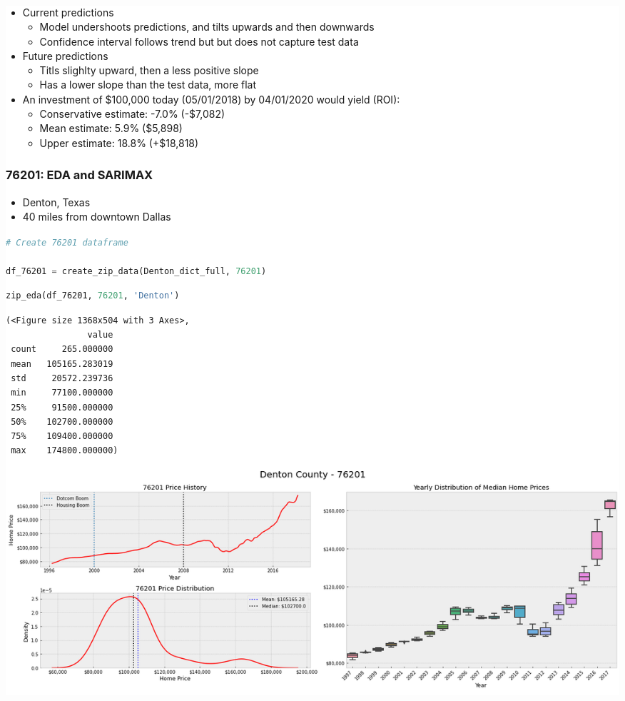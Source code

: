 - Current predictions
    - Model undershoots predictions, and tilts upwards and then downwards 
    - Confidence interval follows trend but but does not capture test data
- Future predictions
    - Titls slighlty upward, then a less positive slope
    - Has a lower slope than the test data, more flat
- An investment of \$100,000 today (05/01/2018) by 04/01/2020 would yield (ROI):
    - Conservative estimate: -7.0\% (-\$7,082)
    - Mean estimate: 5.9% (\$5,898)
    - Upper estimate: 18.8\% (+\$18,818)

### 76201: EDA and SARIMAX
- Denton, Texas
- 40 miles from downtown Dallas


```python
# Create 76201 dataframe

df_76201 = create_zip_data(Denton_dict_full, 76201)
```


```python
zip_eda(df_76201, 76201, 'Denton')
```




    (<Figure size 1368x504 with 3 Axes>,
                    value
     count     265.000000
     mean   105165.283019
     std     20572.239736
     min     77100.000000
     25%     91500.000000
     50%    102700.000000
     75%    109400.000000
     max    174800.000000)




    
![png](output_329_1.png)
    